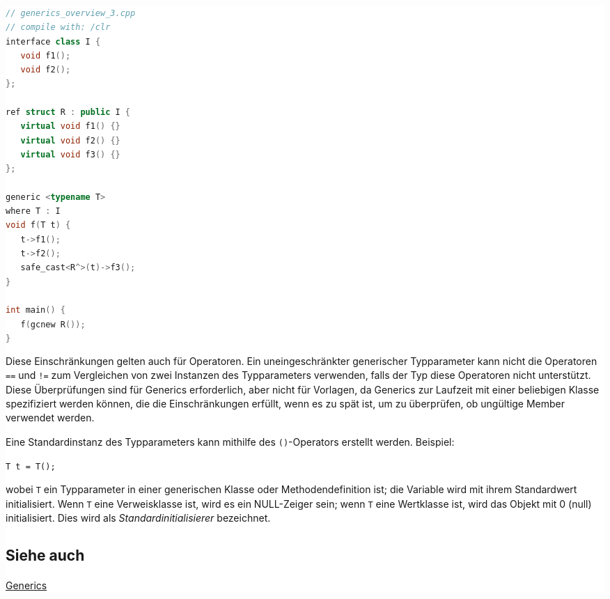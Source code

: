 ```cpp
// generics_overview_3.cpp
// compile with: /clr
interface class I {
   void f1();
   void f2();
};

ref struct R : public I {
   virtual void f1() {}
   virtual void f2() {}
   virtual void f3() {}
};

generic <typename T>
where T : I
void f(T t) {
   t->f1();
   t->f2();
   safe_cast<R^>(t)->f3();
}

int main() {
   f(gcnew R());
}
```

Diese Einschränkungen gelten auch für Operatoren. Ein uneingeschränkter generischer Typparameter kann nicht die Operatoren `==` und `!=` zum Vergleichen von zwei Instanzen des Typparameters verwenden, falls der Typ diese Operatoren nicht unterstützt. Diese Überprüfungen sind für Generics erforderlich, aber nicht für Vorlagen, da Generics zur Laufzeit mit einer beliebigen Klasse spezifiziert werden können, die die Einschränkungen erfüllt, wenn es zu spät ist, um zu überprüfen, ob ungültige Member verwendet werden.

Eine Standardinstanz des Typparameters kann mithilfe des `()`-Operators erstellt werden. Beispiel:

`T t = T();`

wobei `T` ein Typparameter in einer generischen Klasse oder Methodendefinition ist; die Variable wird mit ihrem Standardwert initialisiert. Wenn `T` eine Verweisklasse ist, wird es ein NULL-Zeiger sein; wenn `T` eine Wertklasse ist, wird das Objekt mit 0 (null) initialisiert. Dies wird als *Standardinitialisierer* bezeichnet.

## <a name="see-also"></a>Siehe auch

[Generics](generics-cpp-component-extensions.md)